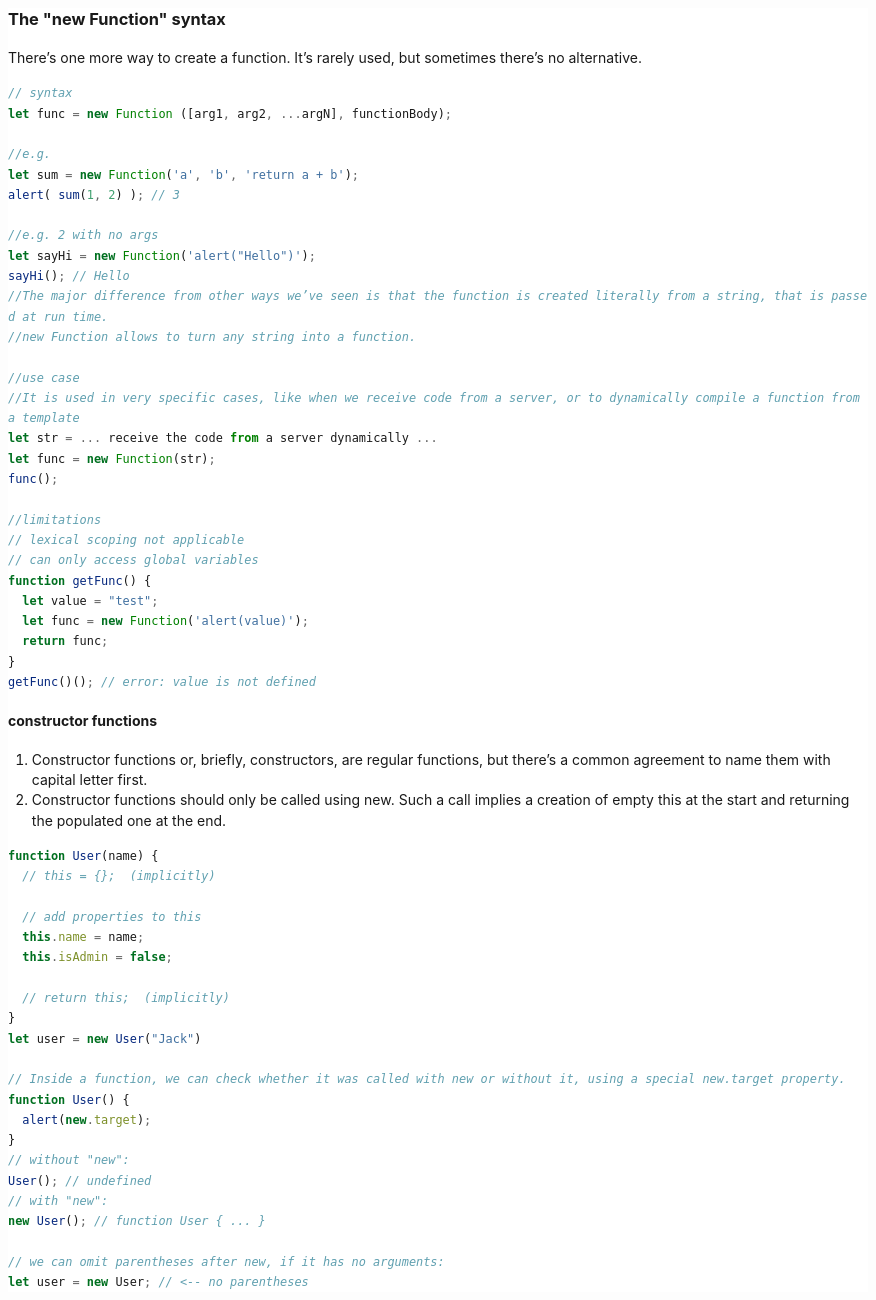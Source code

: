### The "new Function" syntax
There’s one more way to create a function. It’s rarely used, but sometimes there’s no alternative.
```javascript
// syntax
let func = new Function ([arg1, arg2, ...argN], functionBody);

//e.g.
let sum = new Function('a', 'b', 'return a + b');
alert( sum(1, 2) ); // 3

//e.g. 2 with no args
let sayHi = new Function('alert("Hello")');
sayHi(); // Hello
//The major difference from other ways we’ve seen is that the function is created literally from a string, that is passed at run time.
//new Function allows to turn any string into a function.

//use case
//It is used in very specific cases, like when we receive code from a server, or to dynamically compile a function from a template
let str = ... receive the code from a server dynamically ...
let func = new Function(str);
func();

//limitations
// lexical scoping not applicable
// can only access global variables
function getFunc() {
  let value = "test";
  let func = new Function('alert(value)');
  return func;
}
getFunc()(); // error: value is not defined
```
#### constructor functions
1. Constructor functions or, briefly, constructors, are regular functions, but there’s a common agreement to name them with capital letter first.
2. Constructor functions should only be called using new. Such a call implies a creation of empty this at the start and returning the populated one at the end.
```javascript
function User(name) {
  // this = {};  (implicitly)

  // add properties to this
  this.name = name;
  this.isAdmin = false;

  // return this;  (implicitly)
}
let user = new User("Jack")

// Inside a function, we can check whether it was called with new or without it, using a special new.target property.
function User() {
  alert(new.target);
}
// without "new":
User(); // undefined
// with "new":
new User(); // function User { ... }

// we can omit parentheses after new, if it has no arguments:
let user = new User; // <-- no parentheses
```
